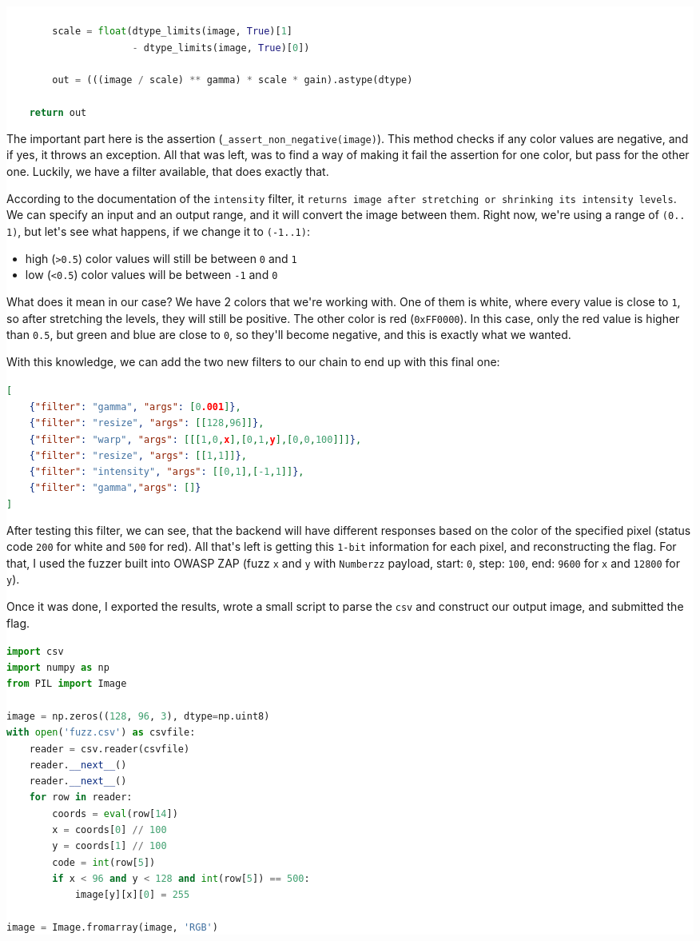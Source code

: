 ```python

        scale = float(dtype_limits(image, True)[1]
                      - dtype_limits(image, True)[0])

        out = (((image / scale) ** gamma) * scale * gain).astype(dtype)

    return out
```

The important part here is the assertion (`_assert_non_negative(image)`). This method checks if any color values are negative, and if yes, it throws an exception. All that was left, was to find a way of making it fail the assertion for one color, but pass for the other one. Luckily, we have a filter available, that does exactly that.

According to the documentation of the `intensity` filter, it `returns image after stretching or shrinking its intensity levels`. We can specify an input and an output range, and it will convert the image between them. Right now, we're using a range of `(0..1)`, but let's see what happens, if we change it to `(-1..1)`:

  - high (`>0.5`) color values will still be between `0` and `1`
  - low (`<0.5`) color values will be between `-1` and `0`

What does it mean in our case? We have 2 colors that we're working with. One of them is white, where every value is close to `1`, so after stretching the levels, they will still be positive. The other color is red (`0xFF0000`). In this case, only the red value is higher than `0.5`, but green and blue are close to `0`, so they'll become negative, and this is exactly what we wanted.

With this knowledge, we can add the two new filters to our chain to end up with this final one:

```json
[
    {"filter": "gamma", "args": [0.001]},
    {"filter": "resize", "args": [[128,96]]},
    {"filter": "warp", "args": [[[1,0,x],[0,1,y],[0,0,100]]]},
    {"filter": "resize", "args": [[1,1]]},
    {"filter": "intensity", "args": [[0,1],[-1,1]]},
    {"filter": "gamma","args": []}
]
```

After testing this filter, we can see, that the backend will have different responses based on the color of the specified pixel (status code `200` for white and `500` for red). All that's left is getting this `1-bit` information for each pixel, and reconstructing the flag. For that, I used the fuzzer built into OWASP ZAP (fuzz `x` and `y` with `Numberzz` payload, start: `0`, step: `100`, end: `9600` for `x` and `12800` for `y`).

Once it was done, I exported the results, wrote a small script to parse the `csv` and construct our output image, and submitted the flag.

```python
import csv
import numpy as np
from PIL import Image

image = np.zeros((128, 96, 3), dtype=np.uint8)
with open('fuzz.csv') as csvfile:
    reader = csv.reader(csvfile)
    reader.__next__()
    reader.__next__()
    for row in reader:
        coords = eval(row[14])
        x = coords[0] // 100
        y = coords[1] // 100
        code = int(row[5])
        if x < 96 and y < 128 and int(row[5]) == 500:
            image[y][x][0] = 255

image = Image.fromarray(image, 'RGB')
```